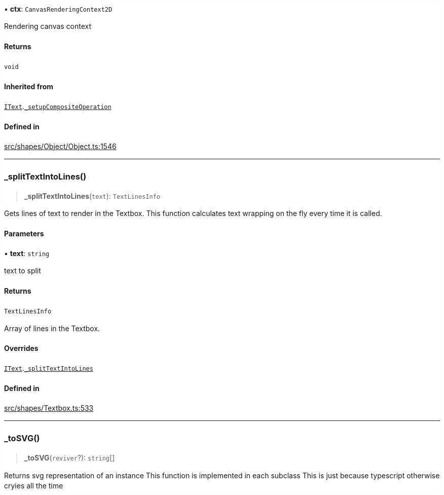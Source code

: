 • **ctx**: `CanvasRenderingContext2D`

Rendering canvas context

#### Returns

`void`

#### Inherited from

[`IText`](/api/classes/itext/).[`_setupCompositeOperation`](/api/classes/itext/#_setupcompositeoperation)

#### Defined in

[src/shapes/Object/Object.ts:1546](https://github.com/fabricjs/fabric.js/blob/v6.0.0-rc4/src/shapes/Object/Object.ts#L1546)

***

### \_splitTextIntoLines()

> **\_splitTextIntoLines**(`text`): `TextLinesInfo`

Gets lines of text to render in the Textbox. This function calculates
text wrapping on the fly every time it is called.

#### Parameters

• **text**: `string`

text to split

#### Returns

`TextLinesInfo`

Array of lines in the Textbox.

#### Overrides

[`IText`](/api/classes/itext/).[`_splitTextIntoLines`](/api/classes/itext/#_splittextintolines)

#### Defined in

[src/shapes/Textbox.ts:533](https://github.com/fabricjs/fabric.js/blob/v6.0.0-rc4/src/shapes/Textbox.ts#L533)

***

### \_toSVG()

> **\_toSVG**(`reviver`?): `string`[]

Returns svg representation of an instance
This function is implemented in each subclass
This is just because typescript otherwise cryies all the time
